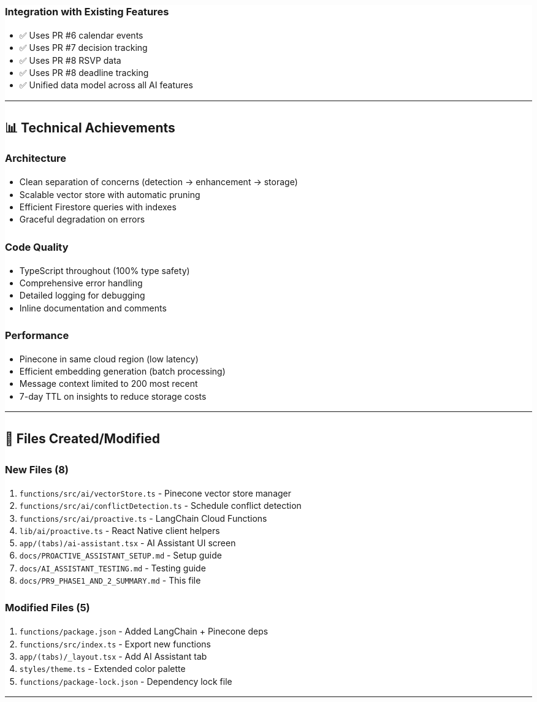 ### Integration with Existing Features
- ✅ Uses PR #6 calendar events
- ✅ Uses PR #7 decision tracking
- ✅ Uses PR #8 RSVP data
- ✅ Uses PR #8 deadline tracking
- ✅ Unified data model across all AI features

---

## 📊 Technical Achievements

### Architecture
- Clean separation of concerns (detection → enhancement → storage)
- Scalable vector store with automatic pruning
- Efficient Firestore queries with indexes
- Graceful degradation on errors

### Code Quality
- TypeScript throughout (100% type safety)
- Comprehensive error handling
- Detailed logging for debugging
- Inline documentation and comments

### Performance
- Pinecone in same cloud region (low latency)
- Efficient embedding generation (batch processing)
- Message context limited to 200 most recent
- 7-day TTL on insights to reduce storage costs

---

## 📁 Files Created/Modified

### New Files (8)
1. `functions/src/ai/vectorStore.ts` - Pinecone vector store manager
2. `functions/src/ai/conflictDetection.ts` - Schedule conflict detection
3. `functions/src/ai/proactive.ts` - LangChain Cloud Functions
4. `lib/ai/proactive.ts` - React Native client helpers
5. `app/(tabs)/ai-assistant.tsx` - AI Assistant UI screen
6. `docs/PROACTIVE_ASSISTANT_SETUP.md` - Setup guide
7. `docs/AI_ASSISTANT_TESTING.md` - Testing guide
8. `docs/PR9_PHASE1_AND_2_SUMMARY.md` - This file

### Modified Files (5)
1. `functions/package.json` - Added LangChain + Pinecone deps
2. `functions/src/index.ts` - Export new functions
3. `app/(tabs)/_layout.tsx` - Add AI Assistant tab
4. `styles/theme.ts` - Extended color palette
5. `functions/package-lock.json` - Dependency lock file

---
